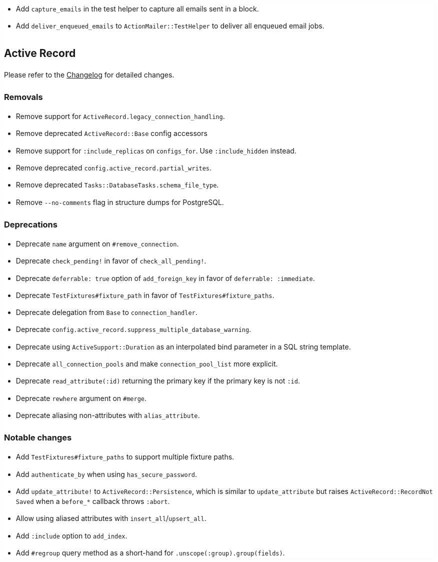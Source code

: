 *   Add `capture_emails` in the test helper to capture all emails sent in a block.

*   Add `deliver_enqueued_emails` to `ActionMailer::TestHelper` to deliver all enqueued email jobs.

Active Record
-------------

Please refer to the [Changelog][active-record] for detailed changes.

### Removals

*   Remove support for `ActiveRecord.legacy_connection_handling`.

*   Remove deprecated `ActiveRecord::Base` config accessors

*   Remove support for `:include_replicas` on `configs_for`. Use `:include_hidden` instead.

*   Remove deprecated `config.active_record.partial_writes`.

*   Remove deprecated `Tasks::DatabaseTasks.schema_file_type`.

*   Remove `--no-comments` flag in structure dumps for PostgreSQL.

### Deprecations

*   Deprecate `name` argument on `#remove_connection`.

*   Deprecate `check_pending!` in favor of `check_all_pending!`.

*   Deprecate `deferrable: true` option of `add_foreign_key` in favor of `deferrable: :immediate`.

*   Deprecate `TestFixtures#fixture_path` in favor of `TestFixtures#fixture_paths`.

*   Deprecate delegation from `Base` to `connection_handler`.

*   Deprecate `config.active_record.suppress_multiple_database_warning`.

*   Deprecate using `ActiveSupport::Duration` as an interpolated bind parameter in a SQL
    string template.

*   Deprecate `all_connection_pools` and make `connection_pool_list` more explicit.

*   Deprecate `read_attribute(:id)` returning the primary key if the primary key is not `:id`.

*   Deprecate `rewhere` argument on `#merge`.

*   Deprecate aliasing non-attributes with `alias_attribute`.

### Notable changes

*   Add `TestFixtures#fixture_paths` to support multiple fixture paths.

*   Add `authenticate_by` when using `has_secure_password`.

*   Add `update_attribute!` to `ActiveRecord::Persistence`, which is similar to `update_attribute`
    but raises `ActiveRecord::RecordNotSaved` when a `before_*` callback throws `:abort`.

*   Allow using aliased attributes with `insert_all`/`upsert_all`.

*   Add `:include` option to `add_index`.

*   Add `#regroup` query method as a short-hand for `.unscope(:group).group(fields)`.


[`ActiveRecord::Base.normalizes`]: https://api.rubyonrails.org/v7.1/classes/ActiveRecord/Normalization/ClassMethods.html#method-i-normalizes
[`ActiveRecord::Base.generates_token_for`]: https://api.rubyonrails.org/v7.1/classes/ActiveRecord/TokenFor/ClassMethods.html#method-i-generates_token_for
[`ActiveSupport::MessagePack`]: https://api.rubyonrails.org/v7.1/classes/ActiveSupport/MessagePack.html
[`msgpack` gem]: https://github.com/msgpack/msgpack-ruby
[pattern-matching]: https://docs.ruby-lang.org/en/master/syntax/pattern_matching_rdoc.html
[minitest-pattern-matching]: https://docs.seattlerb.org/minitest/Minitest/Assertions.html#method-i-assert_pattern
[#47144]: https://github.com/rails/rails/pull/47144
[nokogiri-pattern-matching]: https://nokogiri.org/rdoc/Nokogiri/XML/Attr.html#method-i-deconstruct_keys
[minitest-pattern-matching]: https://docs.seattlerb.org/minitest/Minitest/Assertions.html#method-i-assert_pattern
[#49194]: https://github.com/rails/rails/pull/49194
[railties]:       https://github.com/rails/rails/blob/7-1-stable/railties/CHANGELOG.md
[action-pack]:    https://github.com/rails/rails/blob/7-1-stable/actionpack/CHANGELOG.md
[action-view]:    https://github.com/rails/rails/blob/7-1-stable/actionview/CHANGELOG.md
[action-mailer]:  https://github.com/rails/rails/blob/7-1-stable/actionmailer/CHANGELOG.md
[action-cable]:   https://github.com/rails/rails/blob/7-1-stable/actioncable/CHANGELOG.md
[active-record]:  https://github.com/rails/rails/blob/7-1-stable/activerecord/CHANGELOG.md
[active-storage]: https://github.com/rails/rails/blob/7-1-stable/activestorage/CHANGELOG.md
[active-model]:   https://github.com/rails/rails/blob/7-1-stable/activemodel/CHANGELOG.md
[active-support]: https://github.com/rails/rails/blob/7-1-stable/activesupport/CHANGELOG.md
[active-job]:     https://github.com/rails/rails/blob/7-1-stable/activejob/CHANGELOG.md
[action-text]:    https://github.com/rails/rails/blob/7-1-stable/actiontext/CHANGELOG.md
[action-mailbox]: https://github.com/rails/rails/blob/7-1-stable/actionmailbox/CHANGELOG.md
[guides]:         https://github.com/rails/rails/blob/7-1-stable/guides/CHANGELOG.md